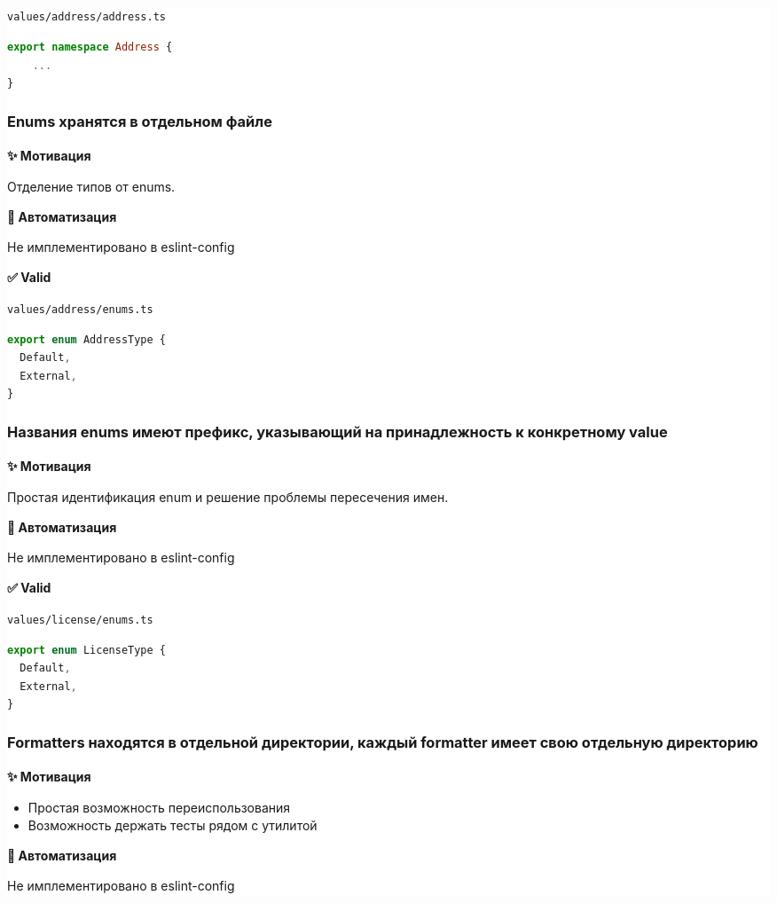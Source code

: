 ```values/address/address.ts```
```ts
export namespace Address {
    ...
}
```

### Enums хранятся в отдельном файле

**✨ Мотивация**

Отделение типов от enums.

**🤖 Автоматизация**

Не имплементировано в eslint-config

**✅ Valid**

```values/address/enums.ts```
```ts
export enum AddressType {
  Default,
  External,
}
```

### Названия enums имеют префикс, указывающий на принадлежность к конкретному value

**✨ Мотивация**

Простая идентификация enum и решение проблемы пересечения имен.

**🤖 Автоматизация**

Не имплементировано в eslint-config

**✅ Valid**

```values/license/enums.ts```
```ts
export enum LicenseType {
  Default,
  External,
}
```

### Formatters находятся в отдельной директории, каждый formatter имеет свою отдельную директорию

**✨ Мотивация**

- Простая возможность переиспользования
- Возможность держать тесты рядом с утилитой

**🤖 Автоматизация**

Не имплементировано в eslint-config

